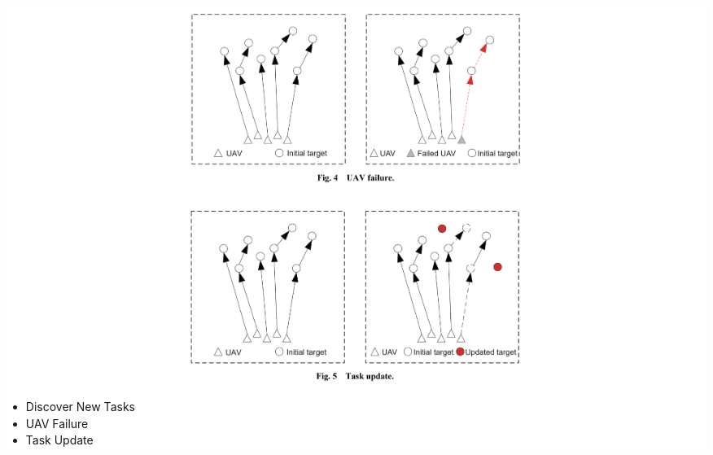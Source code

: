 <p align="center"> <img src="./images/2021.09-Review-Dynamic-Swarm-TA/Fig4-UAV-Failure.png" width=50%/> </p>

<p align="center"> <img src="./images/2021.09-Review-Dynamic-Swarm-TA/Fig5-Task-Update.png" width=50%/> </p>

- Discover New Tasks
- UAV Failure
- Task Update
